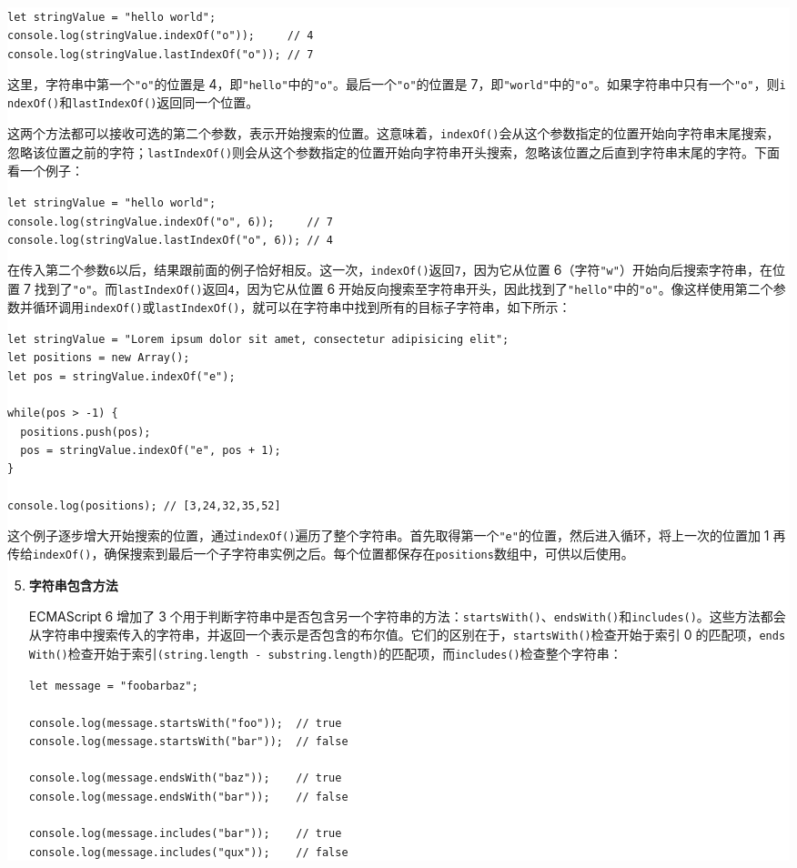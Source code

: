    ```
   let stringValue = "hello world";
   console.log(stringValue.indexOf("o"));     // 4
   console.log(stringValue.lastIndexOf("o")); // 7
   ```

   这里，字符串中第一个`"o"`的位置是 4，即`"hello"`中的`"o"`。最后一个`"o"`的位置是 7，即`"world"`中的`"o"`。如果字符串中只有一个`"o"`，则`indexOf()`和`lastIndexOf()`返回同一个位置。

   这两个方法都可以接收可选的第二个参数，表示开始搜索的位置。这意味着，`indexOf()`会从这个参数指定的位置开始向字符串末尾搜索，忽略该位置之前的字符；`lastIndexOf()`则会从这个参数指定的位置开始向字符串开头搜索，忽略该位置之后直到字符串末尾的字符。下面看一个例子：

   ```
   let stringValue = "hello world";
   console.log(stringValue.indexOf("o", 6));     // 7
   console.log(stringValue.lastIndexOf("o", 6)); // 4
   ```

   在传入第二个参数`6`以后，结果跟前面的例子恰好相反。这一次，`indexOf()`返回`7`，因为它从位置 6（字符`"w"`）开始向后搜索字符串，在位置 7 找到了`"o"`。而`lastIndexOf()`返回`4`，因为它从位置 6 开始反向搜索至字符串开头，因此找到了`"hello"`中的`"o"`。像这样使用第二个参数并循环调用`indexOf()`或`lastIndexOf()`，就可以在字符串中找到所有的目标子字符串，如下所示：

   ```
   let stringValue = "Lorem ipsum dolor sit amet, consectetur adipisicing elit";
   let positions = new Array();
   let pos = stringValue.indexOf("e");

   while(pos > -1) {
     positions.push(pos);
     pos = stringValue.indexOf("e", pos + 1);
   }

   console.log(positions); // [3,24,32,35,52]
   ```

   这个例子逐步增大开始搜索的位置，通过`indexOf()`遍历了整个字符串。首先取得第一个`"e"`的位置，然后进入循环，将上一次的位置加 1 再传给`indexOf()`，确保搜索到最后一个子字符串实例之后。每个位置都保存在`positions`数组中，可供以后使用。

5. **字符串包含方法**

   ECMAScript 6 增加了 3 个用于判断字符串中是否包含另一个字符串的方法：`startsWith()`、`endsWith()`和`includes()`。这些方法都会从字符串中搜索传入的字符串，并返回一个表示是否包含的布尔值。它们的区别在于，`startsWith()`检查开始于索引 0 的匹配项，`endsWith()`检查开始于索引`(string.length - substring.length)`的匹配项，而`includes()`检查整个字符串：

   ```
   let message = "foobarbaz";

   console.log(message.startsWith("foo"));  // true
   console.log(message.startsWith("bar"));  // false

   console.log(message.endsWith("baz"));    // true
   console.log(message.endsWith("bar"));    // false

   console.log(message.includes("bar"));    // true
   console.log(message.includes("qux"));    // false
   ```
